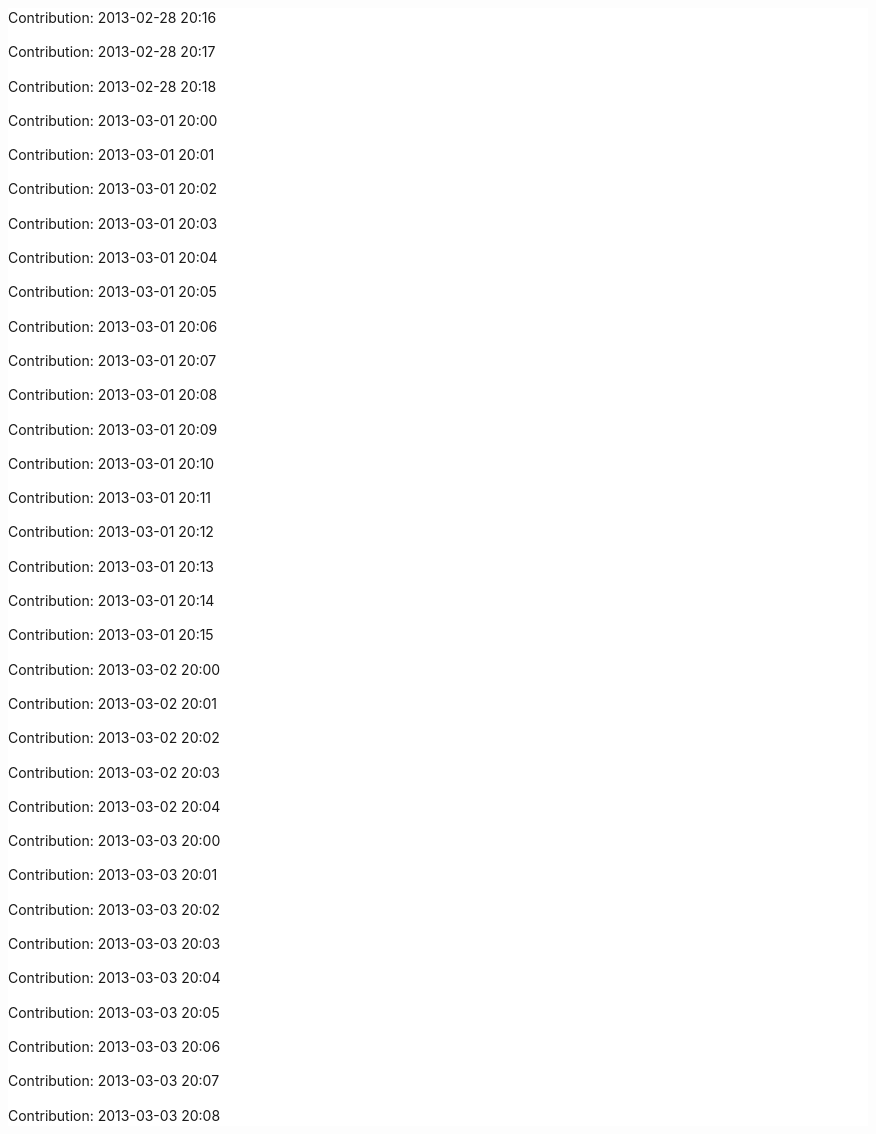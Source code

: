 Contribution: 2013-02-28 20:16

Contribution: 2013-02-28 20:17

Contribution: 2013-02-28 20:18

Contribution: 2013-03-01 20:00

Contribution: 2013-03-01 20:01

Contribution: 2013-03-01 20:02

Contribution: 2013-03-01 20:03

Contribution: 2013-03-01 20:04

Contribution: 2013-03-01 20:05

Contribution: 2013-03-01 20:06

Contribution: 2013-03-01 20:07

Contribution: 2013-03-01 20:08

Contribution: 2013-03-01 20:09

Contribution: 2013-03-01 20:10

Contribution: 2013-03-01 20:11

Contribution: 2013-03-01 20:12

Contribution: 2013-03-01 20:13

Contribution: 2013-03-01 20:14

Contribution: 2013-03-01 20:15

Contribution: 2013-03-02 20:00

Contribution: 2013-03-02 20:01

Contribution: 2013-03-02 20:02

Contribution: 2013-03-02 20:03

Contribution: 2013-03-02 20:04

Contribution: 2013-03-03 20:00

Contribution: 2013-03-03 20:01

Contribution: 2013-03-03 20:02

Contribution: 2013-03-03 20:03

Contribution: 2013-03-03 20:04

Contribution: 2013-03-03 20:05

Contribution: 2013-03-03 20:06

Contribution: 2013-03-03 20:07

Contribution: 2013-03-03 20:08
